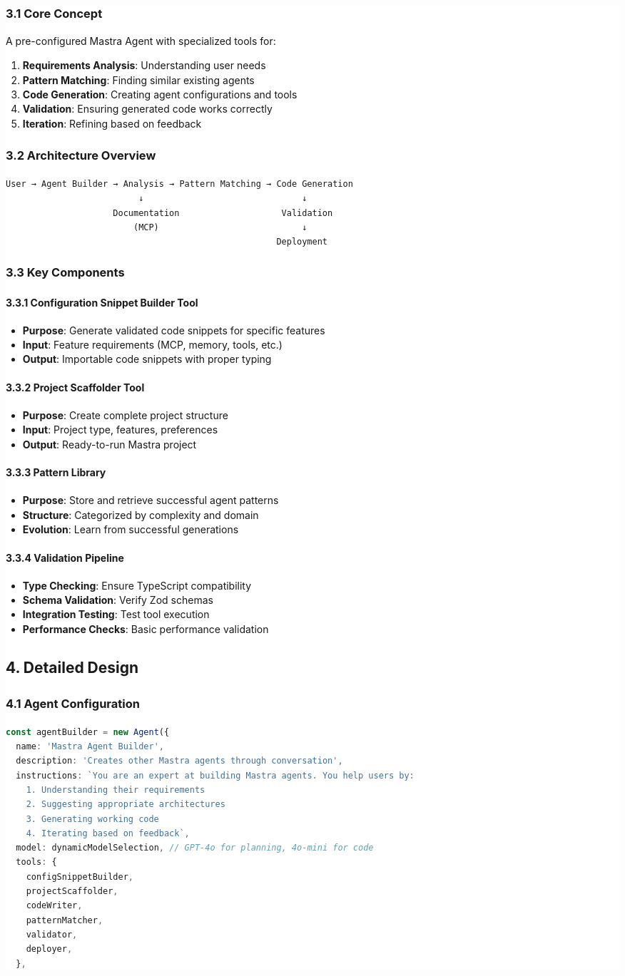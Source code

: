 ### 3.1 Core Concept

A pre-configured Mastra Agent with specialized tools for:
1. **Requirements Analysis**: Understanding user needs
2. **Pattern Matching**: Finding similar existing agents
3. **Code Generation**: Creating agent configurations and tools
4. **Validation**: Ensuring generated code works correctly
5. **Iteration**: Refining based on feedback

### 3.2 Architecture Overview

```
User → Agent Builder → Analysis → Pattern Matching → Code Generation
                          ↓                               ↓
                     Documentation                    Validation
                         (MCP)                            ↓
                                                     Deployment
```

### 3.3 Key Components

#### 3.3.1 Configuration Snippet Builder Tool
- **Purpose**: Generate validated code snippets for specific features
- **Input**: Feature requirements (MCP, memory, tools, etc.)
- **Output**: Importable code snippets with proper typing

#### 3.3.2 Project Scaffolder Tool
- **Purpose**: Create complete project structure
- **Input**: Project type, features, preferences
- **Output**: Ready-to-run Mastra project

#### 3.3.3 Pattern Library
- **Purpose**: Store and retrieve successful agent patterns
- **Structure**: Categorized by complexity and domain
- **Evolution**: Learn from successful generations

#### 3.3.4 Validation Pipeline
- **Type Checking**: Ensure TypeScript compatibility
- **Schema Validation**: Verify Zod schemas
- **Integration Testing**: Test tool execution
- **Performance Checks**: Basic performance validation

## 4. Detailed Design

### 4.1 Agent Configuration

```typescript
const agentBuilder = new Agent({
  name: 'Mastra Agent Builder',
  description: 'Creates other Mastra agents through conversation',
  instructions: `You are an expert at building Mastra agents. You help users by:
    1. Understanding their requirements
    2. Suggesting appropriate architectures
    3. Generating working code
    4. Iterating based on feedback`,
  model: dynamicModelSelection, // GPT-4o for planning, 4o-mini for code
  tools: {
    configSnippetBuilder,
    projectScaffolder,
    codeWriter,
    patternMatcher,
    validator,
    deployer,
  },
```